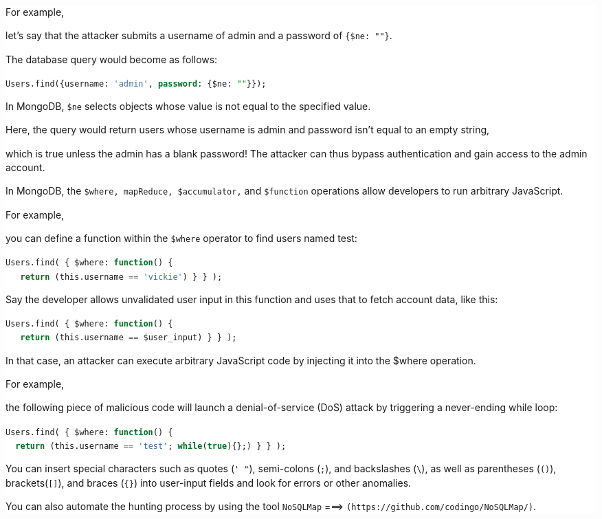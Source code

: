 For example,

let’s say that the attacker submits a username of admin and a password of `{$ne: ""}`. 

The database query would become as follows:

```sql
Users.find({username: 'admin', password: {$ne: ""}});
```

In MongoDB, `$ne` selects objects whose value is not equal to the specified value. 

Here, the query would return users whose username is admin and password isn’t equal to an empty string, 

which is true unless the admin has a blank password! The attacker can thus bypass authentication and gain access to the admin account.


In MongoDB, the `$where, mapReduce, $accumulator,` and `$function` operations allow developers to run arbitrary
JavaScript. 


For example, 

you can define a function within the `$where` operator to find users named test:

```sql
Users.find( { $where: function() {
   return (this.username == 'vickie') } } );
```

Say the developer allows unvalidated user input in this function and uses that to fetch account data, like this:

```sql
Users.find( { $where: function() {
   return (this.username == $user_input) } } );
```

In that case, an attacker can execute arbitrary JavaScript code by injecting it into the $where operation. 

For example, 

the following piece of malicious code will launch a denial-of-service (DoS) attack by triggering a
never-ending while loop:

```sql
Users.find( { $where: function() {
  return (this.username == 'test'; while(true){};) } } );
```


You can insert special characters such as quotes (`' "`), semi-colons (`;`), and backslashes (`\`), as well as parentheses (`()`), brackets(`[]`), and braces (`{}`) into user-input fields and look for errors or other anomalies.

You can also automate the hunting process by using the tool `NoSQLMap` ===> `(https://github.com/codingo/NoSQLMap/)`.

